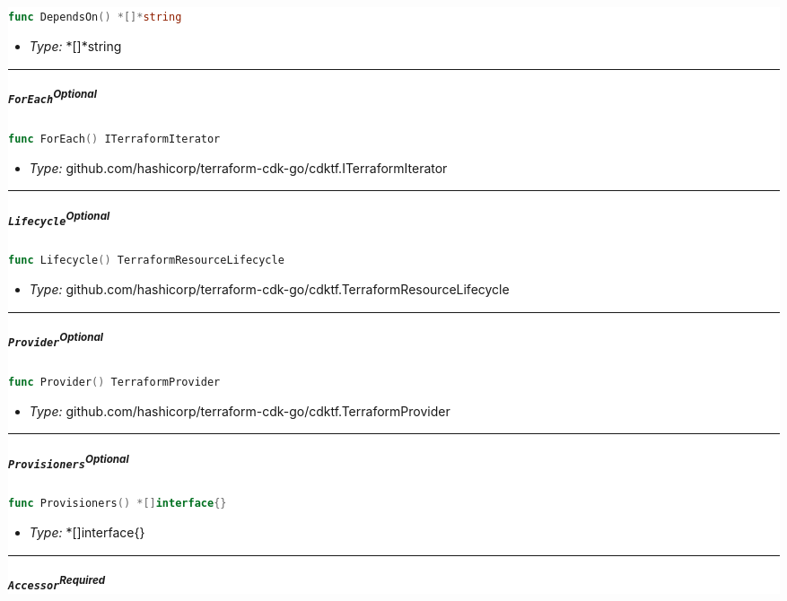 ```go
func DependsOn() *[]*string
```

- *Type:* *[]*string

---

##### `ForEach`<sup>Optional</sup> <a name="ForEach" id="@cdktf/provider-vault.ldapAuthBackend.LdapAuthBackend.property.forEach"></a>

```go
func ForEach() ITerraformIterator
```

- *Type:* github.com/hashicorp/terraform-cdk-go/cdktf.ITerraformIterator

---

##### `Lifecycle`<sup>Optional</sup> <a name="Lifecycle" id="@cdktf/provider-vault.ldapAuthBackend.LdapAuthBackend.property.lifecycle"></a>

```go
func Lifecycle() TerraformResourceLifecycle
```

- *Type:* github.com/hashicorp/terraform-cdk-go/cdktf.TerraformResourceLifecycle

---

##### `Provider`<sup>Optional</sup> <a name="Provider" id="@cdktf/provider-vault.ldapAuthBackend.LdapAuthBackend.property.provider"></a>

```go
func Provider() TerraformProvider
```

- *Type:* github.com/hashicorp/terraform-cdk-go/cdktf.TerraformProvider

---

##### `Provisioners`<sup>Optional</sup> <a name="Provisioners" id="@cdktf/provider-vault.ldapAuthBackend.LdapAuthBackend.property.provisioners"></a>

```go
func Provisioners() *[]interface{}
```

- *Type:* *[]interface{}

---

##### `Accessor`<sup>Required</sup> <a name="Accessor" id="@cdktf/provider-vault.ldapAuthBackend.LdapAuthBackend.property.accessor"></a>

